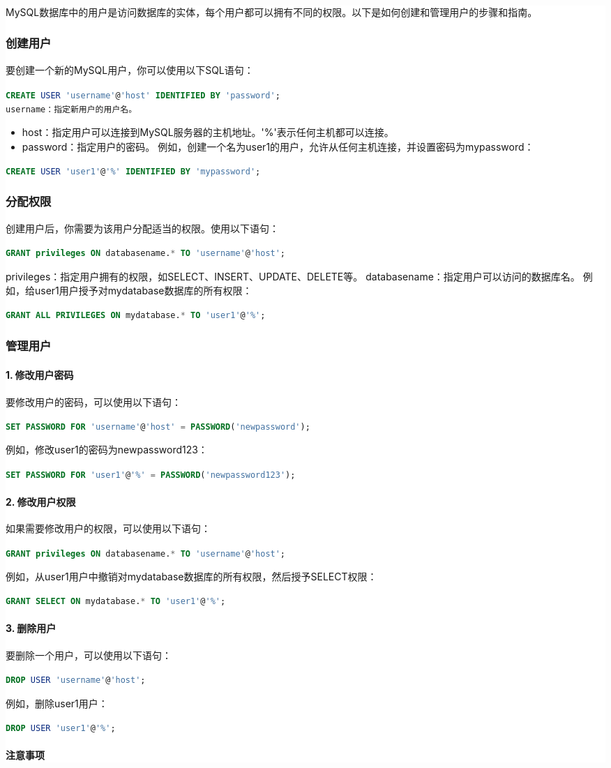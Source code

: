 MySQL数据库中的用户是访问数据库的实体，每个用户都可以拥有不同的权限。以下是如何创建和管理用户的步骤和指南。

### 创建用户

要创建一个新的MySQL用户，你可以使用以下SQL语句：
```sql
CREATE USER 'username'@'host' IDENTIFIED BY 'password';
username：指定新用户的用户名。
```
- host：指定用户可以连接到MySQL服务器的主机地址。'%'表示任何主机都可以连接。
- password：指定用户的密码。
例如，创建一个名为user1的用户，允许从任何主机连接，并设置密码为mypassword：
```sql
CREATE USER 'user1'@'%' IDENTIFIED BY 'mypassword';
```
### 分配权限

创建用户后，你需要为该用户分配适当的权限。使用以下语句：
```sql
GRANT privileges ON databasename.* TO 'username'@'host';
```
privileges：指定用户拥有的权限，如SELECT、INSERT、UPDATE、DELETE等。
databasename：指定用户可以访问的数据库名。
例如，给user1用户授予对mydatabase数据库的所有权限：
```sql
GRANT ALL PRIVILEGES ON mydatabase.* TO 'user1'@'%';
```
### 管理用户

#### 1. 修改用户密码

要修改用户的密码，可以使用以下语句：
```sql
SET PASSWORD FOR 'username'@'host' = PASSWORD('newpassword');
```
例如，修改user1的密码为newpassword123：
```sql
SET PASSWORD FOR 'user1'@'%' = PASSWORD('newpassword123');
```
#### 2. 修改用户权限

如果需要修改用户的权限，可以使用以下语句：
```sql
GRANT privileges ON databasename.* TO 'username'@'host';
```
例如，从user1用户中撤销对mydatabase数据库的所有权限，然后授予SELECT权限：
```sql
GRANT SELECT ON mydatabase.* TO 'user1'@'%';
```
#### 3. 删除用户

要删除一个用户，可以使用以下语句：
```sql
DROP USER 'username'@'host';
```
例如，删除user1用户：
```sql
DROP USER 'user1'@'%';
```
#### 注意事项
